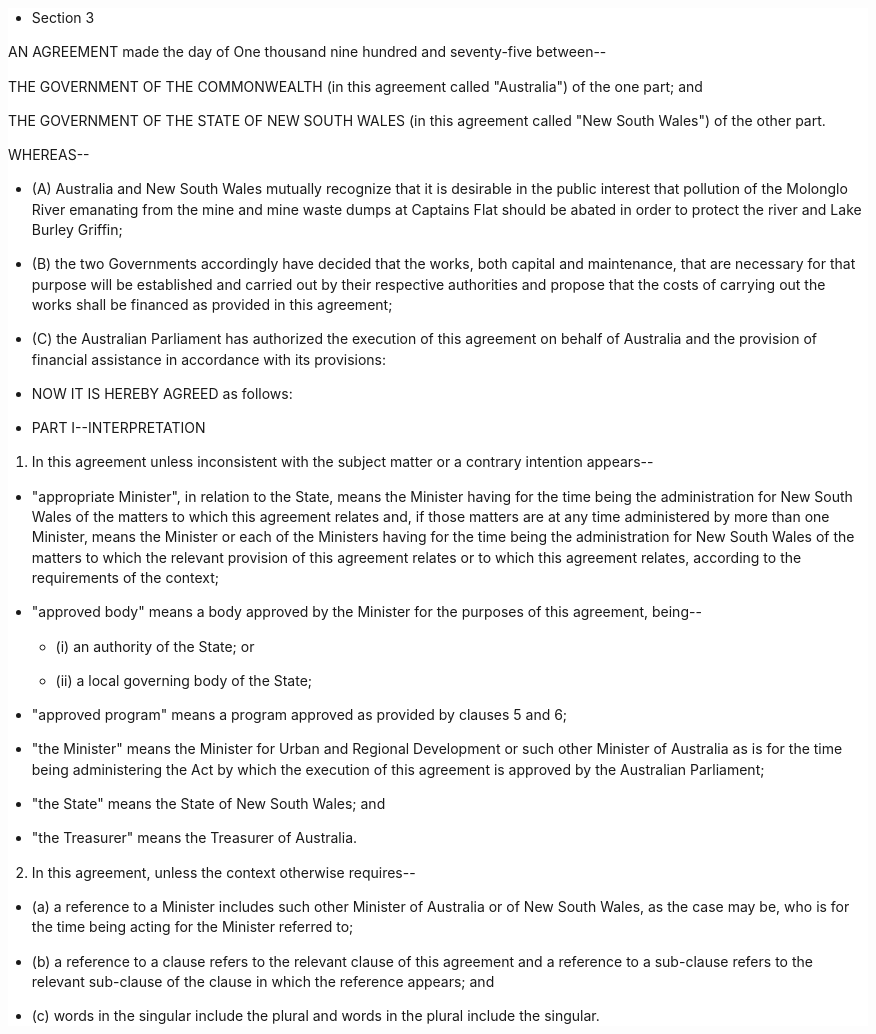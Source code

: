    * Section 3	

AN AGREEMENT made the		day of		One thousand nine hundred and seventy-five between--

THE GOVERNMENT OF THE COMMONWEALTH (in this agreement called "Australia") of the one part; and

THE GOVERNMENT OF THE STATE OF NEW SOUTH WALES (in this agreement called "New South Wales") of the other part.

WHEREAS--

   * (A) Australia and New South Wales mutually recognize that it is desirable in the public interest that pollution of the Molonglo River emanating from the mine and mine waste dumps at Captains Flat should be abated in order to protect the river and Lake Burley Griffin;

   * (B) the two Governments accordingly have decided that the works, both capital and maintenance, that are necessary for that purpose will be established and carried out by their respective authorities and propose that the costs of carrying out the works shall be financed as provided in this agreement;

   * (C) the Australian Parliament has authorized the execution of this agreement on behalf of Australia and the provision of financial assistance in accordance with its provisions:

   * NOW IT IS HEREBY AGREED as follows: 

   * PART I--INTERPRETATION

1.	In this agreement unless inconsistent with the subject matter or a contrary intention appears--

  * "appropriate Minister", in relation to the State, means the Minister having for the time being the administration for New South Wales of the matters to which this agreement relates and, if those matters are at any time administered by more than one Minister, means the Minister or each of the Ministers having for the time being the administration for New South Wales of the matters to which the relevant provision of this agreement relates or to which this agreement relates, according to the requirements of the context;

  * "approved body" means a body approved by the Minister for the purposes of this agreement, being--

    * (i) an authority of the State; or

    * (ii) a local governing body of the State;

  * "approved program" means a program approved as provided by clauses 5 and 6;

  * "the Minister" means the Minister for Urban and Regional Development or such other Minister of Australia as is for the time being administering the Act by which the execution of this agreement is approved by the Australian Parliament;

  * "the State" means the State of New South Wales; and

  * "the Treasurer" means the Treasurer of Australia.

2.	In this agreement, unless the context otherwise requires--

   * (a) a reference to a Minister includes such other Minister of Australia or of New South Wales, as the case may be, who is for the time being acting for the Minister referred to;

   * (b) a reference to a clause refers to the relevant clause of this agreement and a reference to a sub-clause refers to the relevant sub-clause of the clause in which the reference appears; and

   * (c) words in the singular include the plural and words in the plural include the singular.
